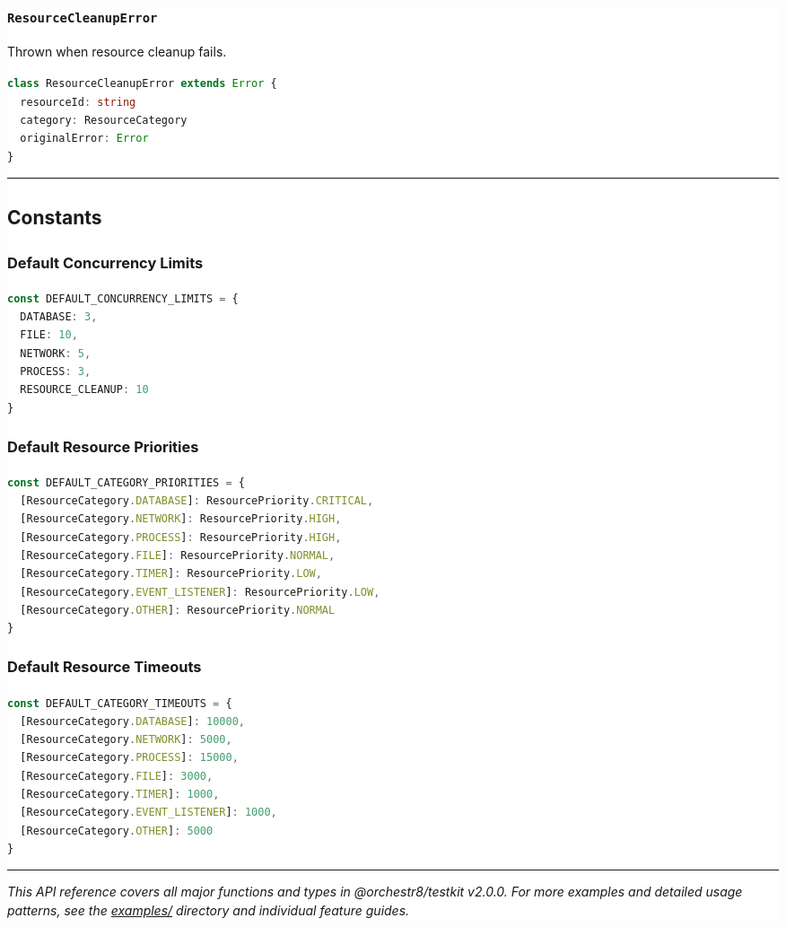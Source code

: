 ### `ResourceCleanupError`

Thrown when resource cleanup fails.

```typescript
class ResourceCleanupError extends Error {
  resourceId: string
  category: ResourceCategory
  originalError: Error
}
```

---

## Constants

### Default Concurrency Limits

```typescript
const DEFAULT_CONCURRENCY_LIMITS = {
  DATABASE: 3,
  FILE: 10,
  NETWORK: 5,
  PROCESS: 3,
  RESOURCE_CLEANUP: 10
}
```

### Default Resource Priorities

```typescript
const DEFAULT_CATEGORY_PRIORITIES = {
  [ResourceCategory.DATABASE]: ResourcePriority.CRITICAL,
  [ResourceCategory.NETWORK]: ResourcePriority.HIGH,
  [ResourceCategory.PROCESS]: ResourcePriority.HIGH,
  [ResourceCategory.FILE]: ResourcePriority.NORMAL,
  [ResourceCategory.TIMER]: ResourcePriority.LOW,
  [ResourceCategory.EVENT_LISTENER]: ResourcePriority.LOW,
  [ResourceCategory.OTHER]: ResourcePriority.NORMAL
}
```

### Default Resource Timeouts

```typescript
const DEFAULT_CATEGORY_TIMEOUTS = {
  [ResourceCategory.DATABASE]: 10000,
  [ResourceCategory.NETWORK]: 5000,
  [ResourceCategory.PROCESS]: 15000,
  [ResourceCategory.FILE]: 3000,
  [ResourceCategory.TIMER]: 1000,
  [ResourceCategory.EVENT_LISTENER]: 1000,
  [ResourceCategory.OTHER]: 5000
}
```

---

*This API reference covers all major functions and types in @orchestr8/testkit v2.0.0. For more examples and detailed usage patterns, see the [examples/](./examples/) directory and individual feature guides.*
